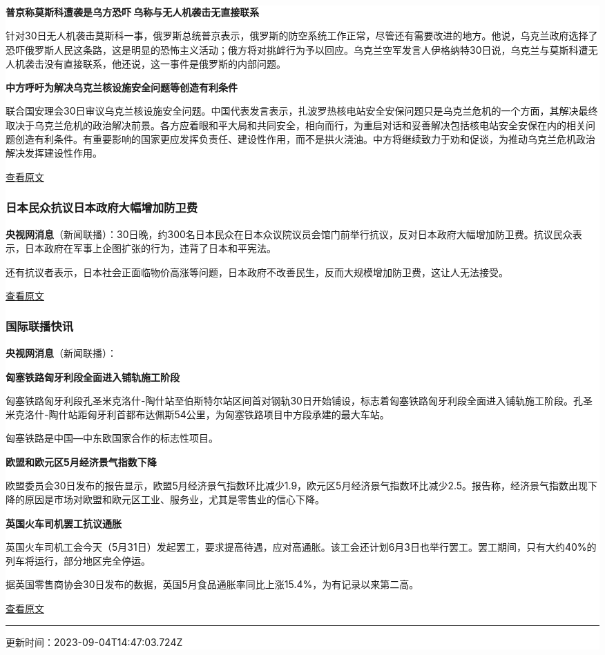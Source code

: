 **普京称莫斯科遭袭是乌方恐吓 乌称与无人机袭击无直接联系**

针对30日无人机袭击莫斯科一事，俄罗斯总统普京表示，俄罗斯的防空系统工作正常，尽管还有需要改进的地方。他说，乌克兰政府选择了恐吓俄罗斯人民这条路，这是明显的恐怖主义活动；俄方将对挑衅行为予以回应。乌克兰空军发言人伊格纳特30日说，乌克兰与莫斯科遭无人机袭击没有直接联系，他还说，这一事件是俄罗斯的内部问题。

**中方呼吁为解决乌克兰核设施安全问题等创造有利条件**

联合国安理会30日审议乌克兰核设施安全问题。中国代表发言表示，扎波罗热核电站安全安保问题只是乌克兰危机的一个方面，其解决最终取决于乌克兰危机的政治解决前景。各方应着眼和平大局和共同安全，相向而行，为重启对话和妥善解决包括核电站安全安保在内的相关问题创造有利条件。有重要影响的国家更应发挥负责任、建设性作用，而不是拱火浇油。中方将继续致力于劝和促谈，为推动乌克兰危机政治解决发挥建设性作用。

[查看原文](https://tv.cctv.com/2023/05/31/VIDELs7ef1RnYdPSiI0h3C6M230531.shtml)

### 日本民众抗议日本政府大幅增加防卫费

**央视网消息**（新闻联播）：30日晚，约300名日本民众在日本众议院议员会馆门前举行抗议，反对日本政府大幅增加防卫费。抗议民众表示，日本政府在军事上企图扩张的行为，违背了日本和平宪法。

还有抗议者表示，日本社会正面临物价高涨等问题，日本政府不改善民生，反而大规模增加防卫费，这让人无法接受。

[查看原文](https://tv.cctv.com/2023/05/31/VIDEoJyuYrwU68ZrtqrNhAcw230531.shtml)

### 国际联播快讯

**央视网消息**（新闻联播）：

**匈塞铁路匈牙利段全面进入铺轨施工阶段**

匈塞铁路匈牙利段孔圣米克洛什-陶什站至伯斯特尔站区间首对钢轨30日开始铺设，标志着匈塞铁路匈牙利段全面进入铺轨施工阶段。孔圣米克洛什-陶什站距匈牙利首都布达佩斯54公里，为匈塞铁路项目中方段承建的最大车站。

匈塞铁路是中国—中东欧国家合作的标志性项目。

**欧盟和欧元区5月经济景气指数下降**

欧盟委员会30日发布的报告显示，欧盟5月经济景气指数环比减少1.9，欧元区5月经济景气指数环比减少2.5。报告称，经济景气指数出现下降的原因是市场对欧盟和欧元区工业、服务业，尤其是零售业的信心下降。

**英国火车司机罢工抗议通胀**

英国火车司机工会今天（5月31日）发起罢工，要求提高待遇，应对高通胀。该工会还计划6月3日也举行罢工。罢工期间，只有大约40%的列车将运行，部分地区完全停运。

据英国零售商协会30日发布的数据，英国5月食品通胀率同比上涨15.4%，为有记录以来第二高。

[查看原文](https://tv.cctv.com/2023/05/31/VIDEDZQkn1qvIyJfOrweWMNn230531.shtml)

---

更新时间：2023-09-04T14:47:03.724Z
